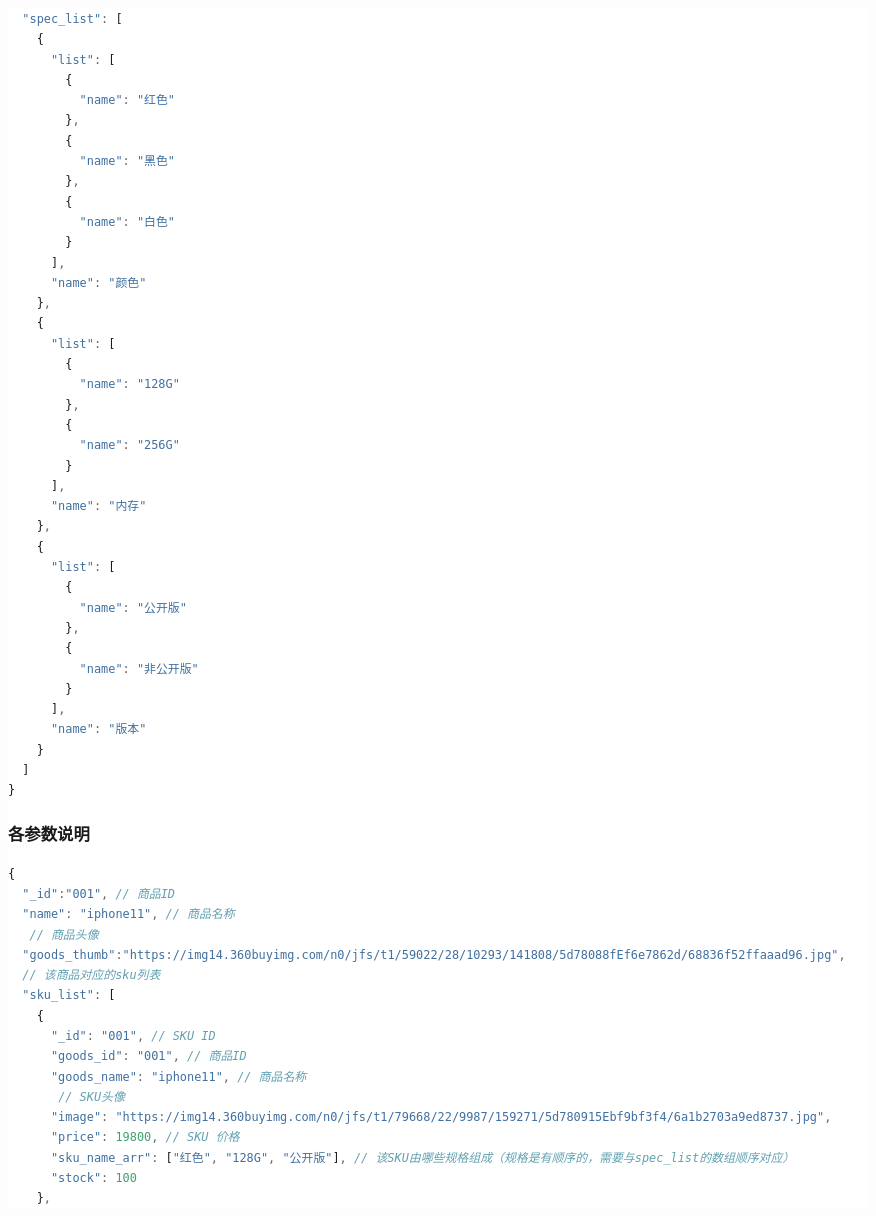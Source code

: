 ```js
  "spec_list": [
    {
      "list": [
        {
          "name": "红色"
        },
        {
          "name": "黑色"
        },
        {
          "name": "白色"
        }
      ],
      "name": "颜色"
    },
    {
      "list": [
        {
          "name": "128G"
        },
        {
          "name": "256G"
        }
      ],
      "name": "内存"
    },
    {
      "list": [
        {
          "name": "公开版"
        },
        {
          "name": "非公开版"
        }
      ],
      "name": "版本"
    }
  ]
}
```

### 各参数说明

```js
{
  "_id":"001", // 商品ID
  "name": "iphone11", // 商品名称
   // 商品头像
  "goods_thumb":"https://img14.360buyimg.com/n0/jfs/t1/59022/28/10293/141808/5d78088fEf6e7862d/68836f52ffaaad96.jpg",
  // 该商品对应的sku列表
  "sku_list": [
    {
      "_id": "001", // SKU ID
      "goods_id": "001", // 商品ID
      "goods_name": "iphone11", // 商品名称
       // SKU头像
      "image": "https://img14.360buyimg.com/n0/jfs/t1/79668/22/9987/159271/5d780915Ebf9bf3f4/6a1b2703a9ed8737.jpg",
      "price": 19800, // SKU 价格
      "sku_name_arr": ["红色", "128G", "公开版"], // 该SKU由哪些规格组成（规格是有顺序的，需要与spec_list的数组顺序对应）
      "stock": 100
    },
```